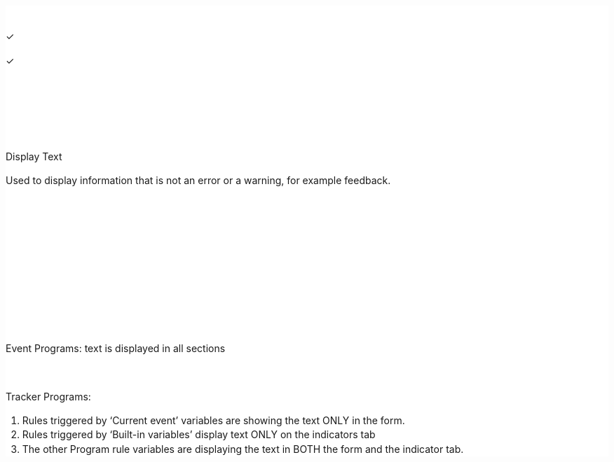<td colspan="1" rowspan="1">
<p><img title="" src="images/image3.png" alt="" /></p>
</td>
<td colspan="1" rowspan="1">
<p>✓</p>
</td>
<td colspan="1" rowspan="1">
<p>✓</p>
</td>
<td colspan="1" rowspan="1">
<p><img title="" src="images/image3.png" alt="" /></p>
</td>
<td colspan="1" rowspan="1">
<p><img title="" src="images/image3.png" alt="" /></p>
</td>
<td colspan="1" rowspan="1">&nbsp;</td>
</tr>
<tr>
<td colspan="1" rowspan="1">
<p>Display Text</p>
</td>
<td colspan="1" rowspan="1">
<p>Used to display information that is not an error or a warning, for example feedback.</p>
</td>
<td colspan="1" rowspan="1">
<p><img title="" src="images/image3.png" alt="" /></p>
</td>
<td colspan="1" rowspan="1">
<p><img title="" src="images/image3.png" alt="" /></p>
</td>
<td colspan="1" rowspan="1">
<p><img title="" src="images/image3.png" alt="" /></p>
</td>
<td colspan="1" rowspan="1">
<p><img title="" src="images/image3.png" alt="" /></p>
</td>
<td colspan="1" rowspan="1">
<p><img title="" src="images/image3.png" alt="" /></p>
</td>
<td colspan="1" rowspan="1">
<p><img title="" src="images/image3.png" alt="" /></p>
</td>
<td colspan="1" rowspan="1">
<p><img title="" src="images/image1.png" alt="" />Event Programs:&nbsp;text is displayed in all sections</p>
<p>&nbsp;</p>
<p><img title="" src="images/image1.png" alt="" />Tracker Programs:&nbsp;</p>
<ol start="1">
<li>Rules triggered by &lsquo;Current event&rsquo; variables are showing the text ONLY in the form.</li>
<li>Rules triggered by &lsquo;Built-in variables&rsquo; display text ONLY on the indicators tab</li>
<li>The other Program rule variables are displaying the text in BOTH the form and the indicator tab.</li>
</ol>
</td>
</tr>
<tr>